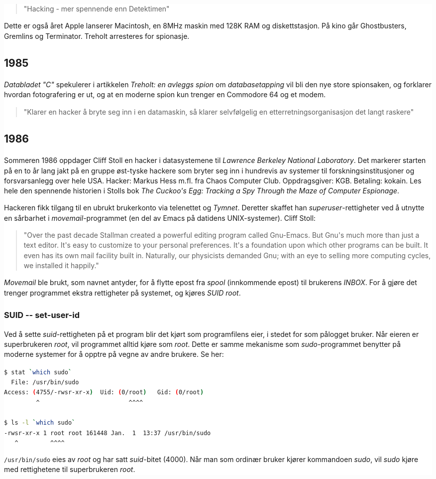 > "Hacking - mer spennende enn Detektimen"

Dette er også året Apple lanserer Macintosh, en 8MHz maskin med 128K RAM og diskettstasjon. På kino går Ghostbusters, Gremlins og Terminator. Treholt arresteres for spionasje.

## 1985

*Databladet "C"* spekulerer i artikkelen *Treholt: en avleggs spion* om *databasetapping* vil bli den nye store spionsaken, og forklarer hvordan fotografering er ut, og at en moderne spion kun trenger en Commodore 64 og et modem.

> "Klarer en hacker å bryte seg inn i en datamaskin, så klarer selvfølgelig en etterretningsorganisasjon det langt raskere"

## 1986

Sommeren 1986 oppdager Cliff Stoll en hacker i datasystemene til *Lawrence Berkeley National Laboratory*. Det markerer starten på en to år lang jakt på en gruppe øst-tyske hackere som bryter seg inn i hundrevis av systemer til forskningsinstitusjoner og forsvarsanlegg over hele USA. Hacker: Markus Hess m.fl. fra Chaos Computer Club. Oppdragsgiver: KGB. Betaling: kokain. Les hele den spennende historien i Stolls bok *The Cuckoo's Egg: Tracking a Spy Through the Maze of Computer Espionage*.

Hackeren fikk tilgang til en ubrukt brukerkonto via telenettet og *Tymnet*. Deretter skaffet han *superuser*-rettigheter ved å utnytte en sårbarhet i *movemail*-programmet (en del av Emacs på datidens UNIX-systemer). Cliff Stoll:

> "Over the past decade Stallman created a powerful editing program called Gnu-Emacs. But Gnu's much more than just a text editor. It's easy to customize to your personal preferences. It's a foundation upon which other programs can be built. It even has its own mail facility built in. Naturally, our physicists demanded Gnu; with an eye to selling more computing cycles, we installed it happily."

*Movemail* ble brukt, som navnet antyder, for å flytte epost fra *spool* (innkommende epost) til brukerens *INBOX*. For å gjøre det trenger programmet ekstra rettigheter på systemet, og kjøres *SUID root*.

### SUID -- set-user-id

Ved å sette *suid*-rettigheten på et program blir det kjørt som programfilens eier, i stedet for som pålogget bruker. Når eieren er superbrukeren *root*, vil programmet alltid kjøre som *root*. Dette er samme mekanisme som *sudo*-programmet benytter på moderne systemer for å opptre på vegne av andre brukere. Se her:

```sh
$ stat `which sudo`
  File: /usr/bin/sudo
Access: (4755/-rwsr-xr-x)  Uid: (0/root)   Gid: (0/root)
         ^                         ^^^^

$ ls -l `which sudo`
-rwsr-xr-x 1 root root 161448 Jan.  1  13:37 /usr/bin/sudo
   ^         ^^^^
```

`/usr/bin/sudo` eies av *root* og har satt *suid*-bitet (4000). Når man som ordinær bruker kjører kommandoen *sudo*, vil *sudo* kjøre med rettighetene til superbrukeren *root*.
